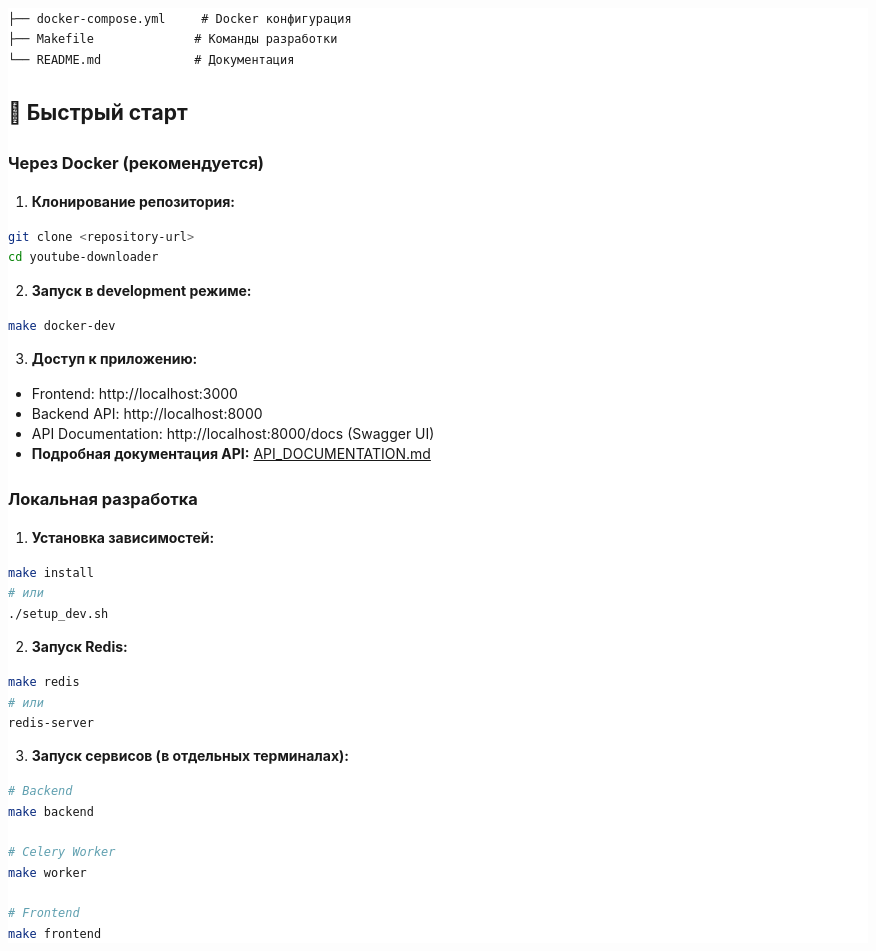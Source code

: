```
├── docker-compose.yml     # Docker конфигурация
├── Makefile              # Команды разработки
└── README.md             # Документация
```

## 🚀 Быстрый старт

### Через Docker (рекомендуется)

1. **Клонирование репозитория:**

```bash
git clone <repository-url>
cd youtube-downloader
```

2. **Запуск в development режиме:**

```bash
make docker-dev
```

3. **Доступ к приложению:**

- Frontend: http://localhost:3000
- Backend API: http://localhost:8000
- API Documentation: http://localhost:8000/docs (Swagger UI)
- **Подробная документация API:** [API_DOCUMENTATION.md](./API_DOCUMENTATION.md)

### Локальная разработка

1. **Установка зависимостей:**

```bash
make install
# или
./setup_dev.sh
```

2. **Запуск Redis:**

```bash
make redis
# или
redis-server
```

3. **Запуск сервисов (в отдельных терминалах):**

```bash
# Backend
make backend

# Celery Worker
make worker

# Frontend
make frontend
```

